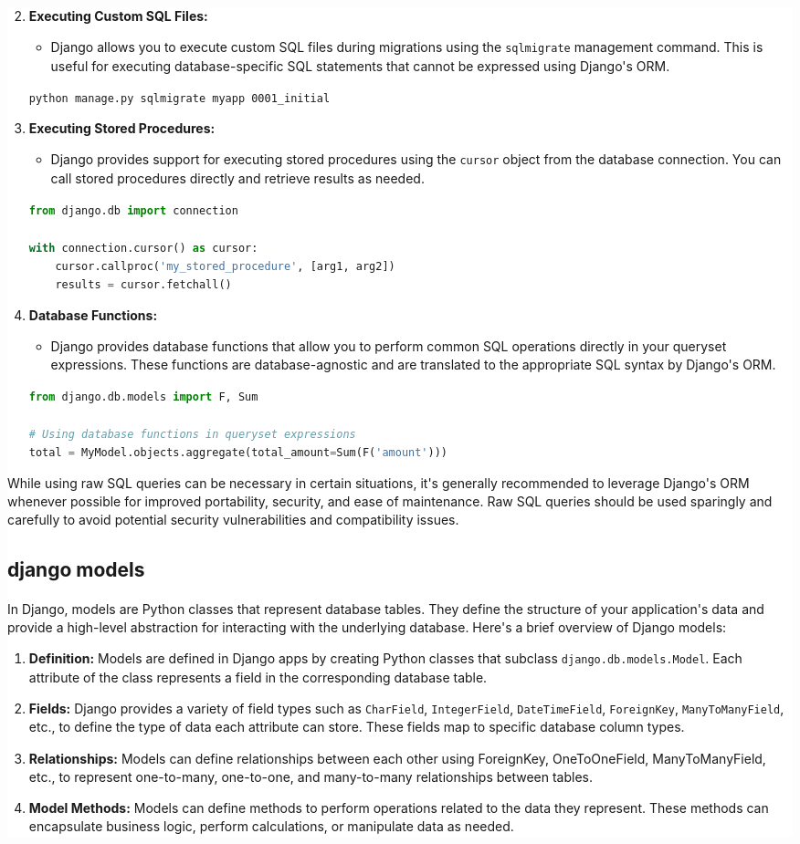 2. **Executing Custom SQL Files:**
   - Django allows you to execute custom SQL files during migrations using the `sqlmigrate` management command. This is useful for executing database-specific SQL statements that cannot be expressed using Django's ORM.

   ```bash
   python manage.py sqlmigrate myapp 0001_initial
   ```

3. **Executing Stored Procedures:**
   - Django provides support for executing stored procedures using the `cursor` object from the database connection. You can call stored procedures directly and retrieve results as needed.

   ```python
   from django.db import connection

   with connection.cursor() as cursor:
       cursor.callproc('my_stored_procedure', [arg1, arg2])
       results = cursor.fetchall()
   ```

4. **Database Functions:**
   - Django provides database functions that allow you to perform common SQL operations directly in your queryset expressions. These functions are database-agnostic and are translated to the appropriate SQL syntax by Django's ORM.

   ```python
   from django.db.models import F, Sum

   # Using database functions in queryset expressions
   total = MyModel.objects.aggregate(total_amount=Sum(F('amount')))
   ```

While using raw SQL queries can be necessary in certain situations, it's generally recommended to leverage Django's ORM whenever possible for improved portability, security, and ease of maintenance. Raw SQL queries should be used sparingly and carefully to avoid potential security vulnerabilities and compatibility issues.

## django models
In Django, models are Python classes that represent database tables. They define the structure of your application's data and provide a high-level abstraction for interacting with the underlying database. Here's a brief overview of Django models:

1. **Definition:** Models are defined in Django apps by creating Python classes that subclass `django.db.models.Model`. Each attribute of the class represents a field in the corresponding database table.

2. **Fields:** Django provides a variety of field types such as `CharField`, `IntegerField`, `DateTimeField`, `ForeignKey`, `ManyToManyField`, etc., to define the type of data each attribute can store. These fields map to specific database column types.

3. **Relationships:** Models can define relationships between each other using ForeignKey, OneToOneField, ManyToManyField, etc., to represent one-to-many, one-to-one, and many-to-many relationships between tables.

4. **Model Methods:** Models can define methods to perform operations related to the data they represent. These methods can encapsulate business logic, perform calculations, or manipulate data as needed.
